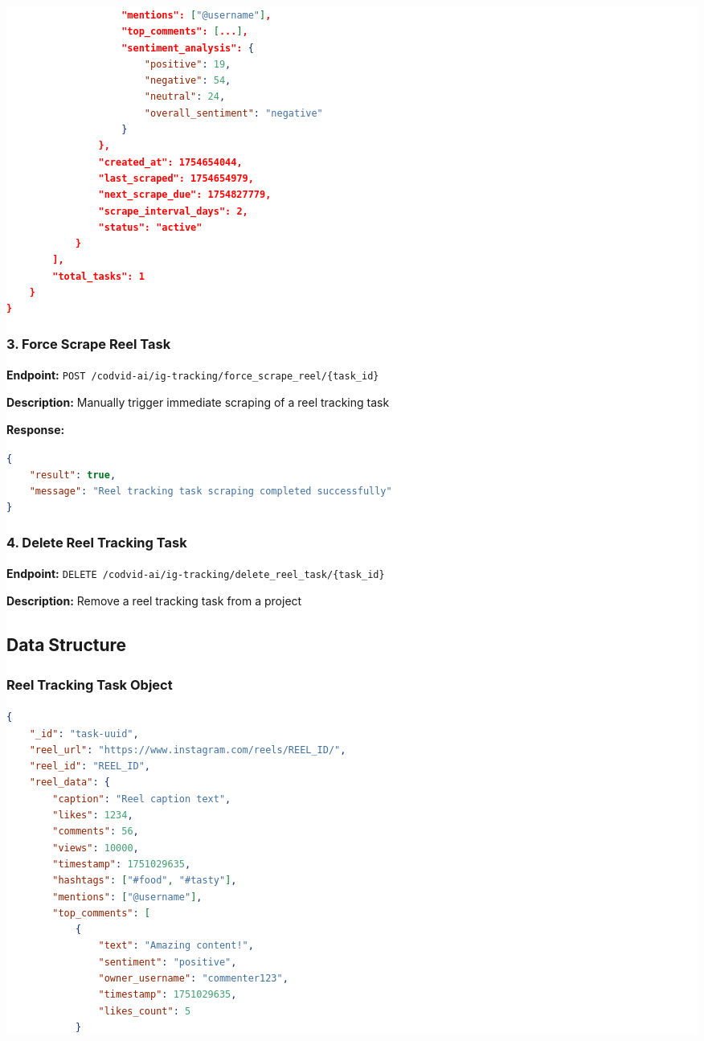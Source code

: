 ```json
                    "mentions": ["@username"],
                    "top_comments": [...],
                    "sentiment_analysis": {
                        "positive": 19,
                        "negative": 54,
                        "neutral": 24,
                        "overall_sentiment": "negative"
                    }
                },
                "created_at": 1754654044,
                "last_scraped": 1754654979,
                "next_scrape_due": 1754827779,
                "scrape_interval_days": 2,
                "status": "active"
            }
        ],
        "total_tasks": 1
    }
}
```

### 3. **Force Scrape Reel Task**
**Endpoint:** `POST /codvid-ai/ig-tracking/force_scrape_reel/{task_id}`

**Description:** Manually trigger immediate scraping of a reel tracking task

**Response:**
```json
{
    "result": true,
    "message": "Reel tracking task scraping completed successfully"
}
```

### 4. **Delete Reel Tracking Task**
**Endpoint:** `DELETE /codvid-ai/ig-tracking/delete_reel_task/{task_id}`

**Description:** Remove a reel tracking task from a project

## Data Structure

### Reel Tracking Task Object
```json
{
    "_id": "task-uuid",
    "reel_url": "https://www.instagram.com/reels/REEL_ID/",
    "reel_id": "REEL_ID",
    "reel_data": {
        "caption": "Reel caption text",
        "likes": 1234,
        "comments": 56,
        "views": 10000,
        "timestamp": 1751029635,
        "hashtags": ["#food", "#tasty"],
        "mentions": ["@username"],
        "top_comments": [
            {
                "text": "Amazing content!",
                "sentiment": "positive",
                "owner_username": "commenter123",
                "timestamp": 1751029635,
                "likes_count": 5
            }
```